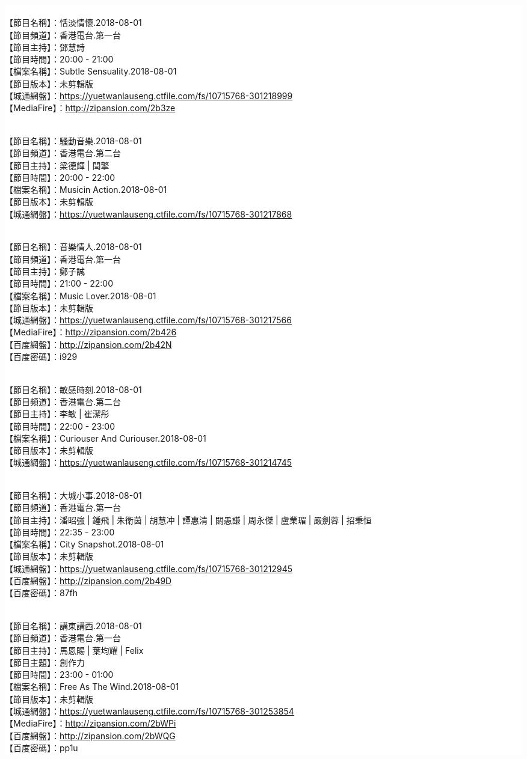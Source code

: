 <br>【節目名稱】：恬淡情懷.2018-08-01
<br>【節目頻道】：香港電台.第一台
<br>【節目主持】：鄧慧詩
<br>【節目時間】：20:00 - 21:00
<br>【檔案名稱】：Subtle Sensuality.2018-08-01
<br>【節目版本】：未剪輯版
<br>【城通網盤】：https://yuetwanlauseng.ctfile.com/fs/10715768-301218999
<br>【MediaFire】：http://zipansion.com/2b3ze

<br>【節目名稱】：騷動音樂.2018-08-01
<br>【節目頻道】：香港電台.第二台
<br>【節目主持】：梁德輝 | 閆擎
<br>【節目時間】：20:00 - 22:00
<br>【檔案名稱】：Musicin Action.2018-08-01
<br>【節目版本】：未剪輯版
<br>【城通網盤】：https://yuetwanlauseng.ctfile.com/fs/10715768-301217868

<br>【節目名稱】：音樂情人.2018-08-01
<br>【節目頻道】：香港電台.第一台
<br>【節目主持】：鄭子誠
<br>【節目時間】：21:00 - 22:00
<br>【檔案名稱】：Music Lover.2018-08-01
<br>【節目版本】：未剪輯版
<br>【城通網盤】：https://yuetwanlauseng.ctfile.com/fs/10715768-301217566
<br>【MediaFire】：http://zipansion.com/2b426
<br>【百度網盤】：http://zipansion.com/2b42N
<br>【百度密碼】：i929

<br>【節目名稱】：敏感時刻.2018-08-01
<br>【節目頻道】：香港電台.第二台
<br>【節目主持】：李敏 | 崔潔彤
<br>【節目時間】：22:00 - 23:00
<br>【檔案名稱】：Curiouser And Curiouser.2018-08-01
<br>【節目版本】：未剪輯版
<br>【城通網盤】：https://yuetwanlauseng.ctfile.com/fs/10715768-301214745

<br>【節目名稱】：大城小事.2018-08-01
<br>【節目頻道】：香港電台.第一台
<br>【節目主持】：潘昭強 | 鍾飛 | 朱衛茵 | 胡慧冲 | 譚惠清 | 關愚謙 | 周永傑 | 盧業瑂 | 嚴劍蓉 | 招秉恒
<br>【節目時間】：22:35 - 23:00
<br>【檔案名稱】：City Snapshot.2018-08-01
<br>【節目版本】：未剪輯版
<br>【城通網盤】：https://yuetwanlauseng.ctfile.com/fs/10715768-301212945
<br>【百度網盤】：http://zipansion.com/2b49D
<br>【百度密碼】：87fh

<br>【節目名稱】：講東講西.2018-08-01
<br>【節目頻道】：香港電台.第一台
<br>【節目主持】：馬恩賜 | 葉均耀 | Felix
<br>【節目主題】：創作力
<br>【節目時間】：23:00 - 01:00
<br>【檔案名稱】：Free As The Wind.2018-08-01
<br>【節目版本】：未剪輯版
<br>【城通網盤】：https://yuetwanlauseng.ctfile.com/fs/10715768-301253854
<br>【MediaFire】：http://zipansion.com/2bWPi
<br>【百度網盤】：http://zipansion.com/2bWQG
<br>【百度密碼】：pp1u

